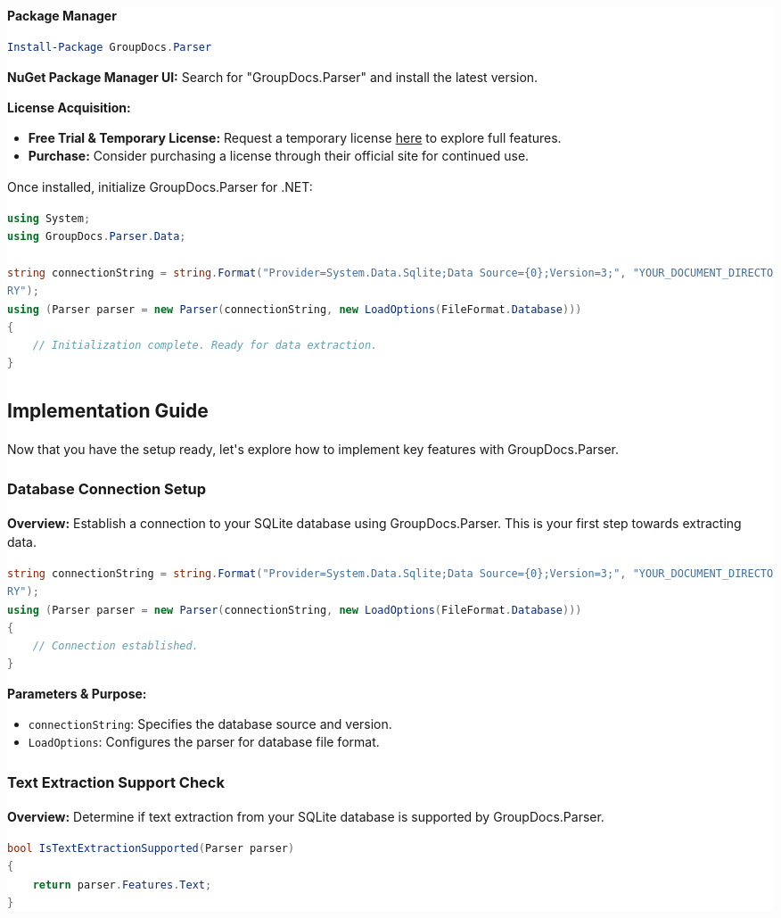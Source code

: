 **Package Manager**
```powershell
Install-Package GroupDocs.Parser
```

**NuGet Package Manager UI:** Search for "GroupDocs.Parser" and install the latest version.

**License Acquisition:**
- **Free Trial & Temporary License:** Request a temporary license [here](https://purchase.groupdocs.com/temporary-license/) to explore full features.
- **Purchase:** Consider purchasing a license through their official site for continued use.

Once installed, initialize GroupDocs.Parser for .NET:

```csharp
using System;
using GroupDocs.Parser.Data;

string connectionString = string.Format("Provider=System.Data.Sqlite;Data Source={0};Version=3;", "YOUR_DOCUMENT_DIRECTORY");
using (Parser parser = new Parser(connectionString, new LoadOptions(FileFormat.Database)))
{
    // Initialization complete. Ready for data extraction.
}
```

## Implementation Guide

Now that you have the setup ready, let's explore how to implement key features with GroupDocs.Parser.

### Database Connection Setup

**Overview:**
Establish a connection to your SQLite database using GroupDocs.Parser. This is your first step towards extracting data.

```csharp
string connectionString = string.Format("Provider=System.Data.Sqlite;Data Source={0};Version=3;", "YOUR_DOCUMENT_DIRECTORY");
using (Parser parser = new Parser(connectionString, new LoadOptions(FileFormat.Database)))
{
    // Connection established.
}
```

**Parameters & Purpose:**
- `connectionString`: Specifies the database source and version.
- `LoadOptions`: Configures the parser for database file format.

### Text Extraction Support Check

**Overview:**
Determine if text extraction from your SQLite database is supported by GroupDocs.Parser.

```csharp
bool IsTextExtractionSupported(Parser parser)
{
    return parser.Features.Text;
}
```
